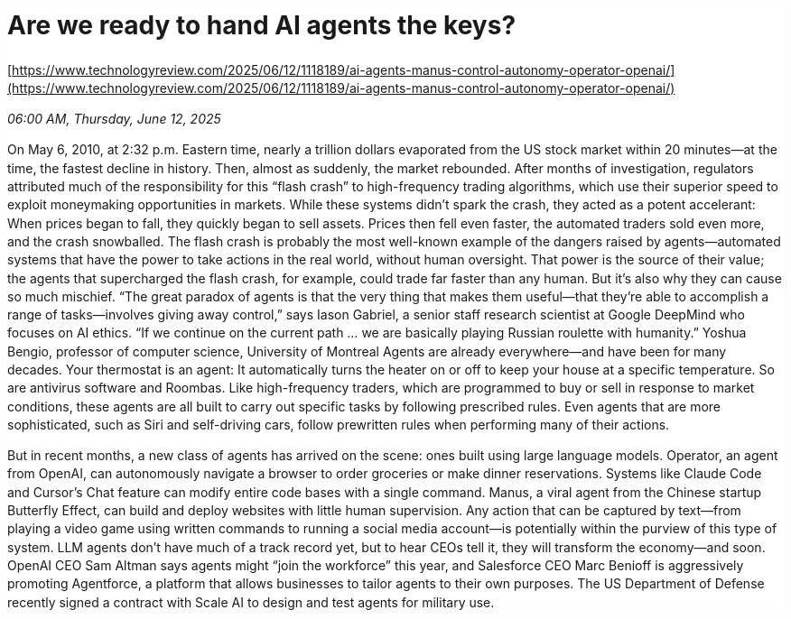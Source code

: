 # Are we ready to hand AI agents the keys?

[https://www.technologyreview.com/2025/06/12/1118189/ai-agents-manus-control-autonomy-operator-openai/](https://www.technologyreview.com/2025/06/12/1118189/ai-agents-manus-control-autonomy-operator-openai/)

*06:00 AM, Thursday, June 12, 2025*

On May 6, 2010, at 2:32 p.m. Eastern time, nearly a trillion dollars evaporated from the US stock market within 20 minutes—at the time, the fastest decline in history. Then, almost as suddenly, the market rebounded. After months of investigation, regulators attributed much of the responsibility for this “flash crash” to high-frequency trading algorithms, which use their superior speed to exploit moneymaking opportunities in markets. While these systems didn’t spark the crash, they acted as a potent accelerant: When prices began to fall, they quickly began to sell assets. Prices then fell even faster, the automated traders sold even more, and the crash snowballed.  The flash crash is probably the most well-known example of the dangers raised by agents—automated systems that have the power to take actions in the real world, without human oversight. That power is the source of their value; the agents that supercharged the flash crash, for example, could trade far faster than any human. But it’s also why they can cause so much mischief. “The great paradox of agents is that the very thing that makes them useful—that they’re able to accomplish a range of tasks—involves giving away control,” says Iason Gabriel, a senior staff research scientist at Google DeepMind who focuses on AI ethics.  “If we continue on the current path … we are basically playing Russian roulette with humanity.” Yoshua Bengio, professor of computer science, University of Montreal  Agents are already everywhere—and have been for many decades. Your thermostat is an agent: It automatically turns the heater on or off to keep your house at a specific temperature. So are antivirus software and Roombas. Like high-­frequency traders, which are programmed to buy or sell in response to market conditions, these agents are all built to carry out specific tasks by following prescribed rules. Even agents that are more sophisticated, such as Siri and self-driving cars, follow prewritten rules when performing many of their actions.

But in recent months, a new class of agents has arrived on the scene: ones built using large language models. Operator, an agent from OpenAI, can autonomously navigate a browser to order groceries or make dinner reservations. Systems like Claude Code and Cursor’s Chat feature can modify entire code bases with a single command. Manus, a viral agent from the Chinese startup Butterfly Effect, can build and deploy websites with little human supervision. Any action that can be captured by text—from playing a video game using written commands to running a social media account—is potentially within the purview of this type of system. LLM agents don’t have much of a track record yet, but to hear CEOs tell it, they will transform the economy—and soon. OpenAI CEO Sam Altman says agents might “join the workforce” this year, and Salesforce CEO Marc Benioff is aggressively promoting Agentforce, a platform that allows businesses to tailor agents to their own purposes. The US Department of Defense recently signed a contract with Scale AI to design and test agents for military use.
